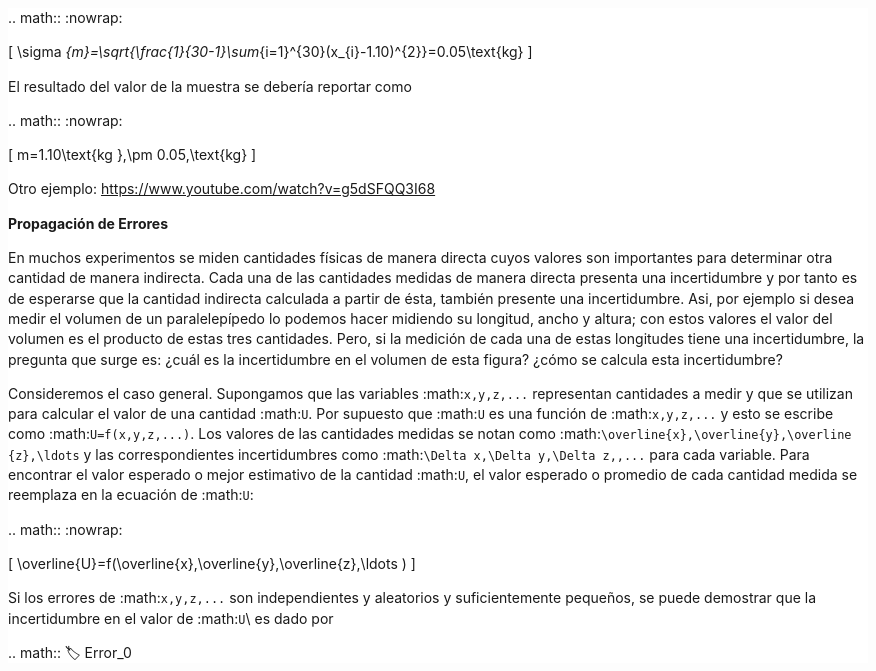 .. math::
   :nowrap:

   \[
   \sigma _{m}=\sqrt{\frac{1}{30-1}\sum_{i=1}^{30}(x_{i}-1.10)^{2}}=0.05\text{kg}
   \]

El resultado del valor de la muestra se debería  reportar como

.. math::
   :nowrap:

   \[
   m=1.10\text{kg }\,\pm 0.05\,\text{kg}
   \]

Otro ejemplo: https://www.youtube.com/watch?v=g5dSFQQ3I68


**Propagación de Errores**

En muchos experimentos se miden cantidades físicas de manera directa cuyos
valores son importantes para determinar otra cantidad de manera indirecta.
Cada una de las cantidades medidas de manera directa presenta una
incertidumbre y por tanto es de esperarse que la cantidad indirecta
calculada a partir de ésta, también presente una incertidumbre. Asi, por
ejemplo si desea medir el volumen de un paralelepípedo lo podemos hacer
midiendo su longitud, ancho y altura; con estos valores el valor del volumen
es el producto de estas tres cantidades. Pero, si la medición de cada una de
estas longitudes tiene una incertidumbre, la pregunta que surge es: ¿cuál es
la incertidumbre en el volumen de esta figura? ¿cómo se calcula esta
incertidumbre?

Consideremos el caso general. Supongamos que las variables :math:`x,y,z,...`
representan cantidades a medir y que se utilizan para calcular el valor de
una cantidad :math:`U`. Por supuesto que :math:`U` es una función de :math:`x,y,z,...` y esto
se escribe como :math:`U=f(x,y,z,...)`. Los valores de las cantidades medidas
se notan como :math:`\overline{x},\overline{y},\overline{z},\ldots` y las
correspondientes incertidumbres como :math:`\Delta x,\Delta y,\Delta z,,...`
para cada variable. Para encontrar el valor esperado o mejor estimativo de
la cantidad :math:`U`, el valor esperado o promedio  de cada cantidad medida se
reemplaza en la ecuación de :math:`U`:

.. math::
   :nowrap:

   \[
   \overline{U}=f(\overline{x},\overline{y},\overline{z},\ldots )
   \]

Si los errores de :math:`x,y,z,...` son independientes y aleatorios y
suficientemente pequeños, se puede demostrar que la incertidumbre en el
valor de :math:`U`\ es dado por


.. math::
   :label: Error_0
